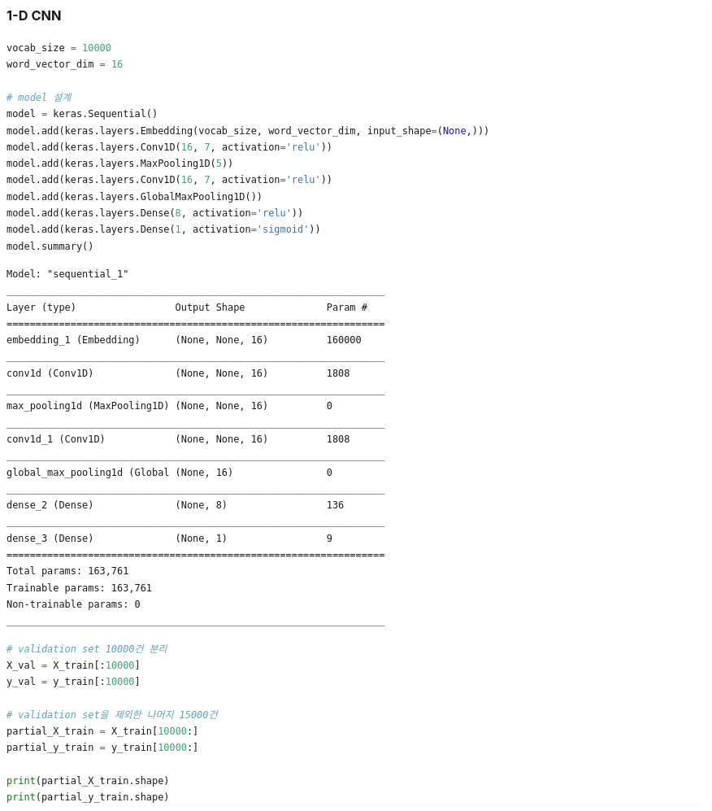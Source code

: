 

### 1-D CNN


```python
vocab_size = 10000 
word_vector_dim = 16  

# model 설계
model = keras.Sequential()
model.add(keras.layers.Embedding(vocab_size, word_vector_dim, input_shape=(None,)))
model.add(keras.layers.Conv1D(16, 7, activation='relu'))
model.add(keras.layers.MaxPooling1D(5))
model.add(keras.layers.Conv1D(16, 7, activation='relu'))
model.add(keras.layers.GlobalMaxPooling1D())
model.add(keras.layers.Dense(8, activation='relu'))
model.add(keras.layers.Dense(1, activation='sigmoid')) 
model.summary()
```

    Model: "sequential_1"
    _________________________________________________________________
    Layer (type)                 Output Shape              Param #   
    =================================================================
    embedding_1 (Embedding)      (None, None, 16)          160000    
    _________________________________________________________________
    conv1d (Conv1D)              (None, None, 16)          1808      
    _________________________________________________________________
    max_pooling1d (MaxPooling1D) (None, None, 16)          0         
    _________________________________________________________________
    conv1d_1 (Conv1D)            (None, None, 16)          1808      
    _________________________________________________________________
    global_max_pooling1d (Global (None, 16)                0         
    _________________________________________________________________
    dense_2 (Dense)              (None, 8)                 136       
    _________________________________________________________________
    dense_3 (Dense)              (None, 1)                 9         
    =================================================================
    Total params: 163,761
    Trainable params: 163,761
    Non-trainable params: 0
    _________________________________________________________________



```python
# validation set 10000건 분리
X_val = X_train[:10000]   
y_val = y_train[:10000]

# validation set을 제외한 나머지 15000건
partial_X_train = X_train[10000:]  
partial_y_train = y_train[10000:]

print(partial_X_train.shape)
print(partial_y_train.shape)
```
